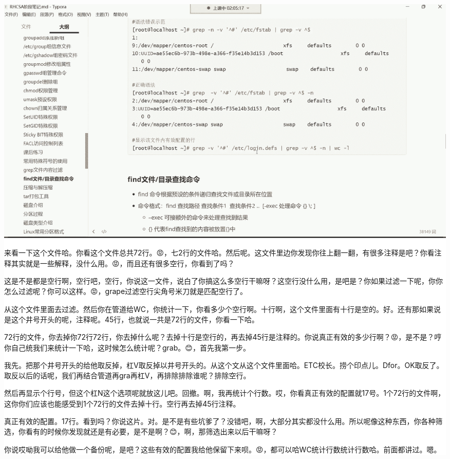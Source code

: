 ![](img/7e6705974e860a37974be51768921c31_41.png)

来看一下这个文件哈。你看这个文件总共72行。😡，七2行的文件哈。然后呢。这文件里边你发现你往上翻一翻，有很多注释是吧？你看注释其实就是一些解释，没什么用。😡，而且还有很多空行，你看到了吗？

这是不是都是空行啊，空行吧，空行，你说这一文件，说白了你搞这么多空行干嘛呀？这空行没什么用，是吧是？你如果过滤一下呢，你你怎么过滤呢？你可以这样。😡，grape过滤空行尖角号米刀就是匹配空行了。

从这个文件里面去过滤。然后你在管道给WC，你统计一下，你看多少个空行啊。十行啊，这个文件里面有十行是空的。好。还有那如果说是这个井号开头的呢，注释呢。45行，也就说一共是72行的文件，你看一下哈。

72行的文件，你去掉你72行72行，你去掉什么呢？去掉十行是空行的，再去掉45行是注释的。你说真正有效的多少行啊？😡，是不是？哼你自己统我们来统计一下哈，这时候怎么统计呢？grab。😊，首先我第一步。

我先。把那个井号开头的给他取反掉，杠V取反掉以井号开头的。从这个文从这个文件里面哈。ETC校长。捞个印点儿。Dfor。OK取反了。取反以后的话呢，我们再结合管道再gra再杠V，再排除排除谁呢？排除空行。

然后再显示个行号，但这个杠N这个选项呢就放这儿吧。回撤。啊，我再统计个行数。哎，你看真正有效的配置就17号。1个72行的文件啊，这你你们应该也能感受到1个72行的文件去掉十行。空行再去掉45行注释。

真正有效的配置。17行。看到吗？你说这片。对。是不是有些坑爹了？没错吧，啊，大部分其实都没什么用。所以呢像这种东西，你各种筛选，你看有的时候你发现就还是有必要，是不是啊？😊，啊，那筛选出来以后干嘛呀？

你说哎呦我可以给他做一个备份呢，是吧？这些有效的配置我给他保留下来呗。😡，都可以哈WC统计行数统计行数哈。前面都讲过。嗯。


